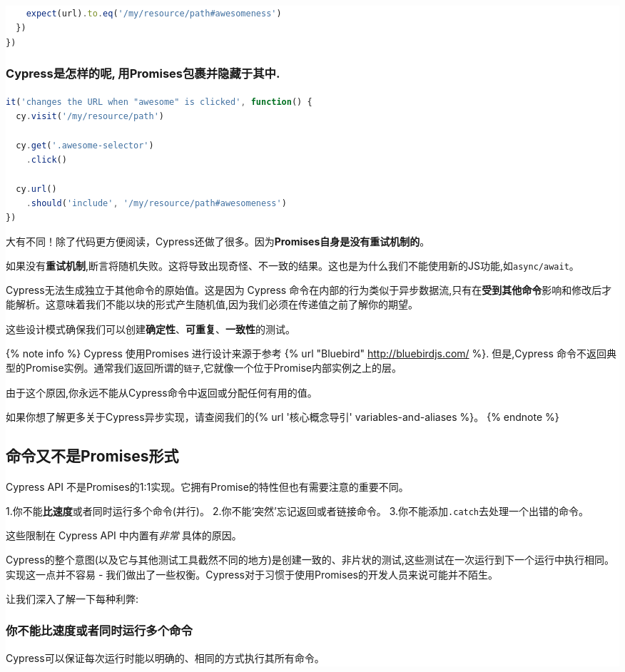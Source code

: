 ```js
    expect(url).to.eq('/my/resource/path#awesomeness')
  })
})
```

### Cypress是怎样的呢, 用Promises包裹并隐藏于其中.

```javascript
it('changes the URL when "awesome" is clicked', function() {
  cy.visit('/my/resource/path')

  cy.get('.awesome-selector')
    .click()

  cy.url()
    .should('include', '/my/resource/path#awesomeness')
})
```

大有不同！除了代码更方便阅读，Cypress还做了很多。因为**Promises自身是没有重试机制的**。

如果没有**重试机制**,断言将随机失败。这将导致出现奇怪、不一致的结果。这也是为什么我们不能使用新的JS功能,如`async/await`。

Cypress无法生成独立于其他命令的原始值。这是因为 Cypress 命令在内部的行为类似于异步数据流,只有在**受到其他命令**影响和修改后才能解析。这意味着我们不能以块的形式产生随机值,因为我们必须在传递值之前了解你的期望。

这些设计模式确保我们可以创建**确定性**、**可重复**、**一致性**的测试。

{% note info %}
Cypress 使用Promises 进行设计来源于参考 {% url "Bluebird" http://bluebirdjs.com/ %}. 但是,Cypress 命令不返回典型的Promise实例。通常我们返回所谓的`链子`,它就像一个位于Promise内部实例之上的层。

由于这个原因,你永远不能从Cypress命令中返回或分配任何有用的值。

如果你想了解更多关于Cypress异步实现，请查阅我们的{% url '核心概念导引' variables-and-aliases %}。
{% endnote %}

## 命令又不是Promises形式

Cypress API 不是Promises的1:1实现。它拥有Promise的特性但也有需要注意的重要不同。

1.你不能**比速度**或者同时运行多个命令(并行)。
2.你不能‘突然’忘记返回或者链接命令。
3.你不能添加`.catch`去处理一个出错的命令。

这些限制在 Cypress API 中内置有*非常* 具体的原因。

Cypress的整个意图(以及它与其他测试工具截然不同的地方)是创建一致的、非片状的测试,这些测试在一次运行到下一个运行中执行相同。实现这一点并不容易 - 我们做出了一些权衡。Cypress对于习惯于使用Promises的开发人员来说可能并不陌生。

让我们深入了解一下每种利弊:

### 你不能**比速度**或者同时运行多个命令

Cypress可以保证每次运行时能以明确的、相同的方式执行其所有命令。
